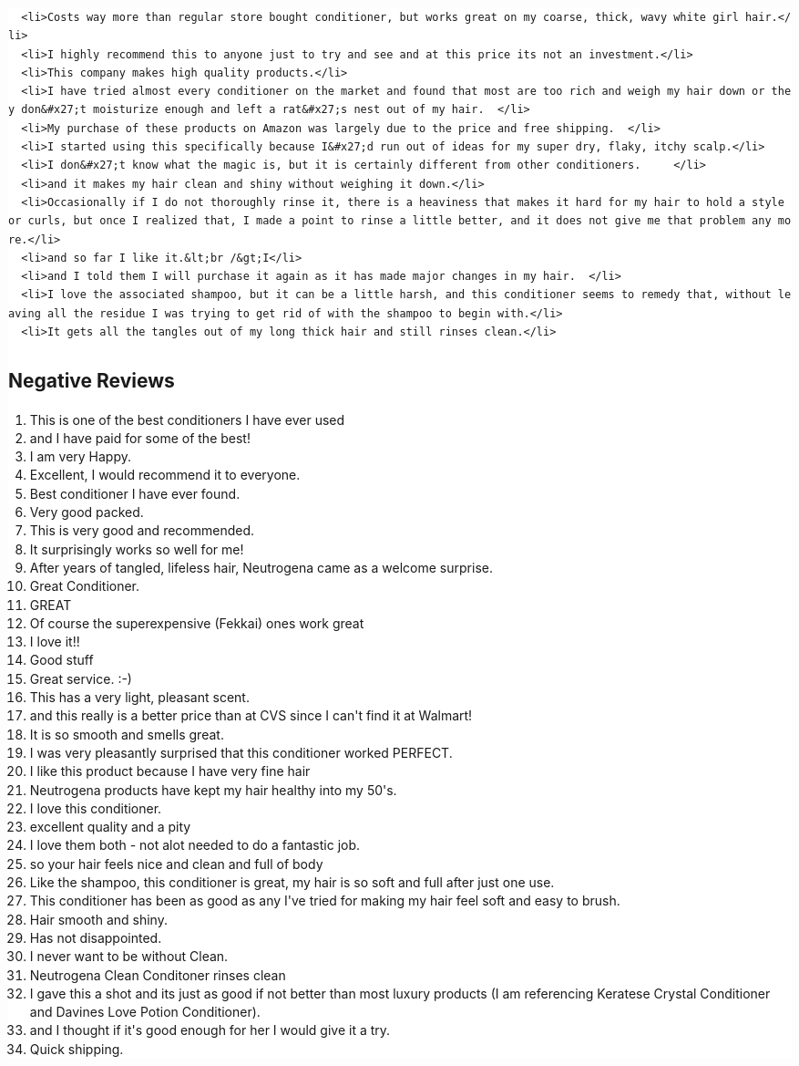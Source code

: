       <li>Costs way more than regular store bought conditioner, but works great on my coarse, thick, wavy white girl hair.</li>
      <li>I highly recommend this to anyone just to try and see and at this price its not an investment.</li>
      <li>This company makes high quality products.</li>
      <li>I have tried almost every conditioner on the market and found that most are too rich and weigh my hair down or they don&#x27;t moisturize enough and left a rat&#x27;s nest out of my hair.  </li>
      <li>My purchase of these products on Amazon was largely due to the price and free shipping.  </li>
      <li>I started using this specifically because I&#x27;d run out of ideas for my super dry, flaky, itchy scalp.</li>
      <li>I don&#x27;t know what the magic is, but it is certainly different from other conditioners.     </li>
      <li>and it makes my hair clean and shiny without weighing it down.</li>
      <li>Occasionally if I do not thoroughly rinse it, there is a heaviness that makes it hard for my hair to hold a style or curls, but once I realized that, I made a point to rinse a little better, and it does not give me that problem any more.</li>
      <li>and so far I like it.&lt;br /&gt;I</li>
      <li>and I told them I will purchase it again as it has made major changes in my hair.  </li>
      <li>I love the associated shampoo, but it can be a little harsh, and this conditioner seems to remedy that, without leaving all the residue I was trying to get rid of with the shampoo to begin with.</li>
      <li>It gets all the tangles out of my long thick hair and still rinses clean.</li>
</ol>


<h2>Negative Reviews</h2>
<ol>
<li> This is one of the best conditioners I have ever used</li>
<li> and I have paid for some of the best!  </li>
<li> I am very Happy.</li>
<li> Excellent, I would recommend it to everyone.  </li>
<li> Best conditioner I have ever found.  </li>
<li> Very good packed.</li>
<li> This is very good and recommended.</li>
<li> It surprisingly works so well for me!</li>
<li> After years of tangled, lifeless hair, Neutrogena came as a welcome surprise.</li>
<li> Great Conditioner.</li>
<li> GREAT</li>
<li> Of course the superexpensive (Fekkai) ones work great</li>
<li> I love it!!</li>
<li> Good stuff</li>
<li> Great service. :-)</li>
<li> This has a very light, pleasant scent.</li>
<li> and this really is a better price than at CVS since I can&#x27;t find it at Walmart!</li>
<li> It is so smooth and smells great.</li>
<li> I was very pleasantly surprised that this conditioner worked PERFECT.</li>
<li> I like this product because I have very fine hair</li>
<li> Neutrogena products have kept my hair healthy into my 50&#x27;s.</li>
<li> I love this conditioner.</li>
<li> excellent quality and a pity</li>
<li> I love them both - not alot needed to do a fantastic job.  </li>
<li> so your hair feels nice and clean and full of body</li>
<li> Like the shampoo, this conditioner is great, my hair is so soft and full after just one use.  </li>
<li> This conditioner has been as good as any I&#x27;ve tried for making my hair feel soft and easy to brush.</li>
<li> Hair smooth and shiny.</li>
<li> Has not disappointed.</li>
<li> I never want to be without Clean.</li>
<li> Neutrogena Clean Conditoner rinses clean</li>
<li> I gave this a shot and its just as good if not better than most luxury products (I am referencing Keratese Crystal Conditioner and Davines Love Potion Conditioner).</li>
<li> and I thought if it&#x27;s good enough for her I would give it a try.</li>
<li> Quick shipping.</li>
